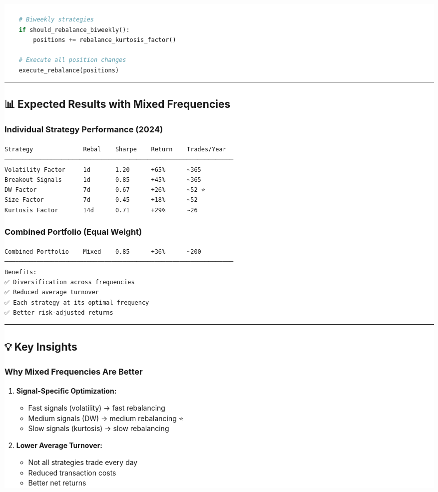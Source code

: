 ```python
    
    # Biweekly strategies
    if should_rebalance_biweekly():
        positions += rebalance_kurtosis_factor()
    
    # Execute all position changes
    execute_rebalance(positions)
```

---

## 📊 Expected Results with Mixed Frequencies

### Individual Strategy Performance (2024)

```
Strategy              Rebal    Sharpe    Return    Trades/Year
────────────────────────────────────────────────────────────────
Volatility Factor     1d       1.20      +65%      ~365
Breakout Signals      1d       0.85      +45%      ~365
DW Factor             7d       0.67      +26%      ~52 ⭐
Size Factor           7d       0.45      +18%      ~52
Kurtosis Factor       14d      0.71      +29%      ~26
```

### Combined Portfolio (Equal Weight)

```
Combined Portfolio    Mixed    0.85      +36%      ~200
────────────────────────────────────────────────────────────────
Benefits:
✅ Diversification across frequencies
✅ Reduced average turnover
✅ Each strategy at its optimal frequency
✅ Better risk-adjusted returns
```

---

## 💡 Key Insights

### Why Mixed Frequencies Are Better

1. **Signal-Specific Optimization:**
   - Fast signals (volatility) → fast rebalancing
   - Medium signals (DW) → medium rebalancing ⭐
   - Slow signals (kurtosis) → slow rebalancing

2. **Lower Average Turnover:**
   - Not all strategies trade every day
   - Reduced transaction costs
   - Better net returns
